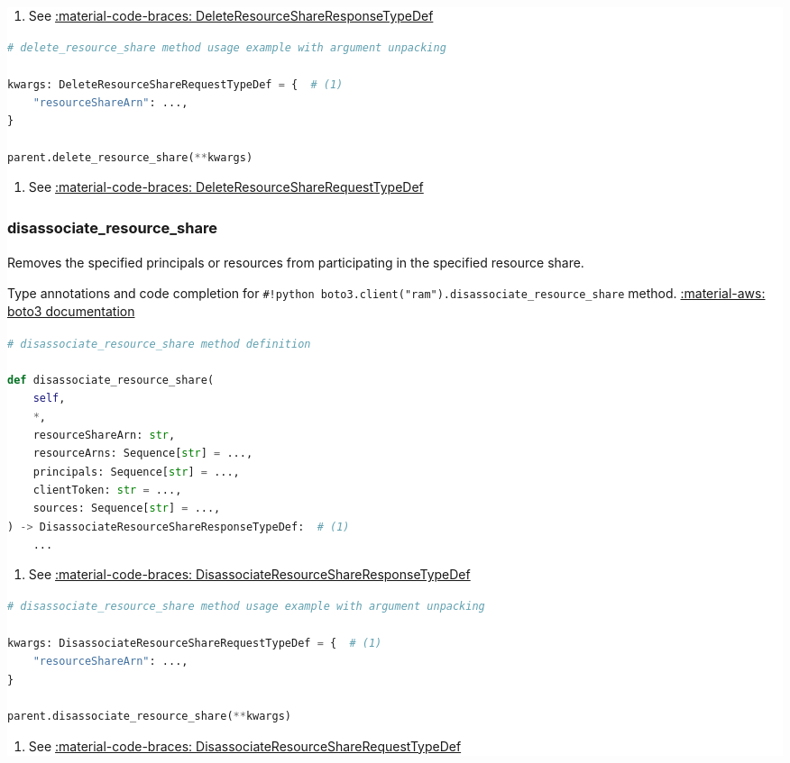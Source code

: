 1. See [:material-code-braces: DeleteResourceShareResponseTypeDef](./type_defs.md#deleteresourceshareresponsetypedef)


```python
# delete_resource_share method usage example with argument unpacking

kwargs: DeleteResourceShareRequestTypeDef = {  # (1)
    "resourceShareArn": ...,
}

parent.delete_resource_share(**kwargs)
```

1. See [:material-code-braces: DeleteResourceShareRequestTypeDef](./type_defs.md#deleteresourcesharerequesttypedef)

### disassociate\_resource\_share

Removes the specified principals or resources from participating in the
specified resource share.

Type annotations and code completion for `#!python boto3.client("ram").disassociate_resource_share` method.
[:material-aws: boto3 documentation](https://boto3.amazonaws.com/v1/documentation/api/latest/reference/services/ram/client/disassociate_resource_share.html)

```python
# disassociate_resource_share method definition

def disassociate_resource_share(
    self,
    *,
    resourceShareArn: str,
    resourceArns: Sequence[str] = ...,
    principals: Sequence[str] = ...,
    clientToken: str = ...,
    sources: Sequence[str] = ...,
) -> DisassociateResourceShareResponseTypeDef:  # (1)
    ...
```

1. See [:material-code-braces: DisassociateResourceShareResponseTypeDef](./type_defs.md#disassociateresourceshareresponsetypedef)


```python
# disassociate_resource_share method usage example with argument unpacking

kwargs: DisassociateResourceShareRequestTypeDef = {  # (1)
    "resourceShareArn": ...,
}

parent.disassociate_resource_share(**kwargs)
```

1. See [:material-code-braces: DisassociateResourceShareRequestTypeDef](./type_defs.md#disassociateresourcesharerequesttypedef)
